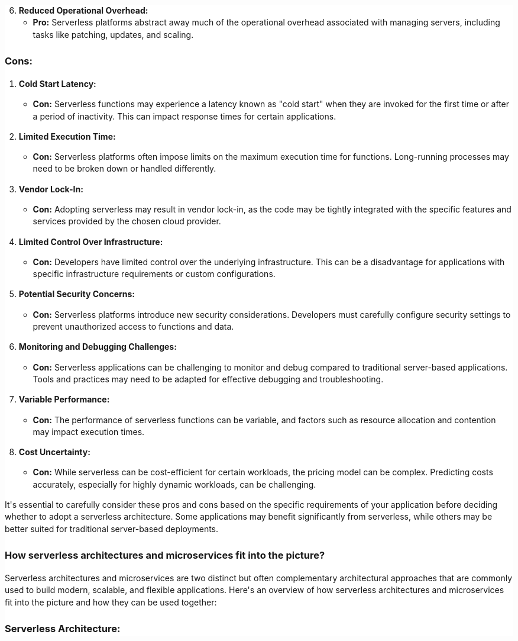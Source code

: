 6. **Reduced Operational Overhead:**
   - **Pro:** Serverless platforms abstract away much of the operational overhead associated with managing servers, including tasks like patching, updates, and scaling.

### Cons:

1. **Cold Start Latency:**
   - **Con:** Serverless functions may experience a latency known as "cold start" when they are invoked for the first time or after a period of inactivity. This can impact response times for certain applications.

2. **Limited Execution Time:**
   - **Con:** Serverless platforms often impose limits on the maximum execution time for functions. Long-running processes may need to be broken down or handled differently.

3. **Vendor Lock-In:**
   - **Con:** Adopting serverless may result in vendor lock-in, as the code may be tightly integrated with the specific features and services provided by the chosen cloud provider.

4. **Limited Control Over Infrastructure:**
   - **Con:** Developers have limited control over the underlying infrastructure. This can be a disadvantage for applications with specific infrastructure requirements or custom configurations.

5. **Potential Security Concerns:**
   - **Con:** Serverless platforms introduce new security considerations. Developers must carefully configure security settings to prevent unauthorized access to functions and data.

6. **Monitoring and Debugging Challenges:**
   - **Con:** Serverless applications can be challenging to monitor and debug compared to traditional server-based applications. Tools and practices may need to be adapted for effective debugging and troubleshooting.

7. **Variable Performance:**
   - **Con:** The performance of serverless functions can be variable, and factors such as resource allocation and contention may impact execution times.

8. **Cost Uncertainty:**
   - **Con:** While serverless can be cost-efficient for certain workloads, the pricing model can be complex. Predicting costs accurately, especially for highly dynamic workloads, can be challenging.

It's essential to carefully consider these pros and cons based on the specific requirements of your application before deciding whether to adopt a serverless architecture. Some applications may benefit significantly from serverless, while others may be better suited for traditional server-based deployments.

### How serverless architectures and microservices fit into the picture?

Serverless architectures and microservices are two distinct but often complementary architectural approaches that are commonly used to build modern, scalable, and flexible applications. Here's an overview of how serverless architectures and microservices fit into the picture and how they can be used together:

### Serverless Architecture:
